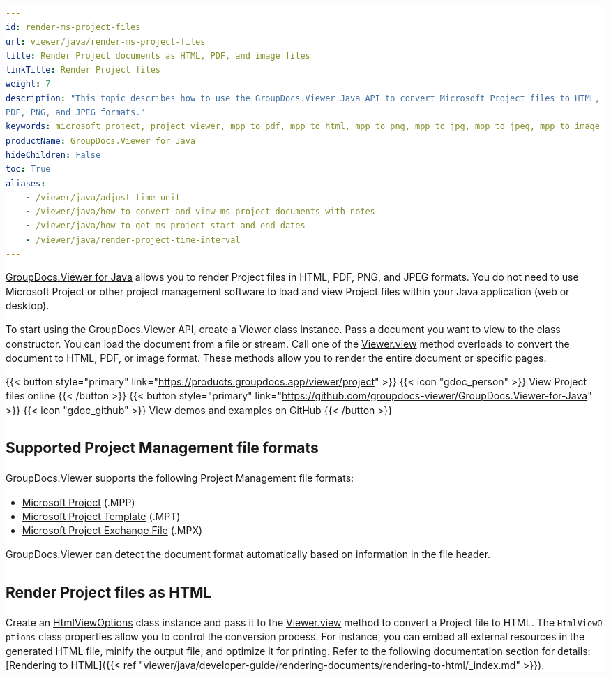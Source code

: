 ```yaml
---
id: render-ms-project-files
url: viewer/java/render-ms-project-files
title: Render Project documents as HTML, PDF, and image files
linkTitle: Render Project files
weight: 7
description: "This topic describes how to use the GroupDocs.Viewer Java API to convert Microsoft Project files to HTML, PDF, PNG, and JPEG formats."
keywords: microsoft project, project viewer, mpp to pdf, mpp to html, mpp to png, mpp to jpg, mpp to jpeg, mpp to image
productName: GroupDocs.Viewer for Java
hideChildren: False
toc: True
aliases:
    - /viewer/java/adjust-time-unit
    - /viewer/java/how-to-convert-and-view-ms-project-documents-with-notes
    - /viewer/java/how-to-get-ms-project-start-and-end-dates
    - /viewer/java/render-project-time-interval
---
```

[GroupDocs.Viewer for Java](https://products.groupdocs.com/viewer/java) allows you to render Project files in HTML, PDF, PNG, and JPEG formats. You do not need to use Microsoft Project or other project management software to load and view Project files within your Java application (web or desktop). 

To start using the GroupDocs.Viewer API, create a [Viewer](https://reference.groupdocs.com/viewer/java/com.groupdocs.viewer/viewer) class instance. Pass a document you want to view to the class constructor. You can load the document from a file or stream. Call one of the [Viewer.view](https://reference.groupdocs.com/viewer/java/com.groupdocs.viewer/viewer/) method overloads to convert the document to HTML, PDF, or image format. These methods allow you to render the entire document or specific pages.

{{< button style="primary" link="https://products.groupdocs.app/viewer/project" >}} {{< icon "gdoc_person" >}} View Project files online {{< /button >}} {{< button style="primary" link="https://github.com/groupdocs-viewer/GroupDocs.Viewer-for-Java" >}} {{< icon "gdoc_github" >}} View demos and examples on GitHub {{< /button >}}

## Supported Project Management file formats

GroupDocs.Viewer supports the following Project Management file formats:

* [Microsoft Project](https://docs.fileformat.com/project-management/mpp) (.MPP)
* [Microsoft Project Template](https://docs.fileformat.com/project-management/mpt) (.MPT)
* [Microsoft Project Exchange File](https://docs.fileformat.com/project-management/mpx) (.MPX)

GroupDocs.Viewer can detect the document format automatically based on information in the file header.

## Render Project files as HTML

Create an [HtmlViewOptions](https://reference.groupdocs.com/viewer/java/com.groupdocs.viewer.options/htmlviewoptions) class instance and pass it to the [Viewer.view](https://reference.groupdocs.com/viewer/java/com.groupdocs.viewer/viewer/) method to convert a Project file to HTML. The `HtmlViewOptions` class properties allow you to control the conversion process. For instance, you can embed all external resources in the generated HTML file, minify the output file, and optimize it for printing. Refer to the following documentation section for details: [Rendering to HTML]({{< ref "viewer/java/developer-guide/rendering-documents/rendering-to-html/_index.md" >}}). 
